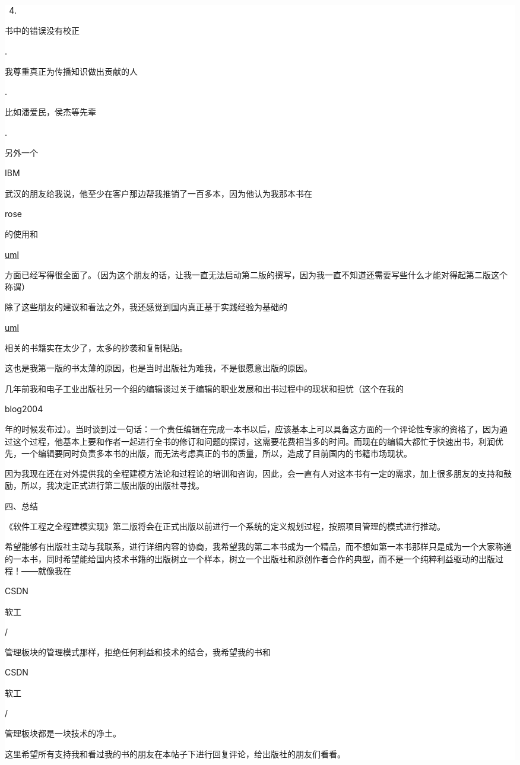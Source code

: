 4.

书中的错误没有校正

.

我尊重真正为传播知识做出贡献的人

.

比如潘爱民，侯杰等先辈

.

另外一个

IBM

武汉的朋友给我说，他至少在客户那边帮我推销了一百多本，因为他认为我那本书在

rose

的使用和

[uml](qingrun)

方面已经写得很全面了。（因为这个朋友的话，让我一直无法启动第二版的撰写，因为我一直不知道还需要写些什么才能对得起第二版这个称谓）

除了这些朋友的建议和看法之外，我还感觉到国内真正基于实践经验为基础的

[uml](qingrun)

相关的书籍实在太少了，太多的抄袭和复制粘贴。

这也是我第一版的书太薄的原因，也是当时出版社为难我，不是很愿意出版的原因。

几年前我和电子工业出版社另一个组的编辑谈过关于编辑的职业发展和出书过程中的现状和担忧（这个在我的

blog2004

年的时候发布过）。当时谈到过一句话：一个责任编辑在完成一本书以后，应该基本上可以具备这方面的一个评论性专家的资格了，因为通过这个过程，他基本上要和作者一起进行全书的修订和问题的探讨，这需要花费相当多的时间。而现在的编辑大都忙于快速出书，利润优先，一个编辑要同时负责多本书的出版，而无法考虑真正的书的质量，所以，造成了目前国内的书籍市场现状。

因为我现在还在对外提供我的全程建模方法论和过程论的培训和咨询，因此，会一直有人对这本书有一定的需求，加上很多朋友的支持和鼓励，所以，我决定正式进行第二版出版的出版社寻找。

四、总结

《软件工程之全程建模实现》第二版将会在正式出版以前进行一个系统的定义规划过程，按照项目管理的模式进行推动。

希望能够有出版社主动与我联系，进行详细内容的协商，我希望我的第二本书成为一个精品，而不想如第一本书那样只是成为一个大家称道的一本书，同时希望能给国内技术书籍的出版树立一个样本，树立一个出版社和原创作者合作的典型，而不是一个纯粹利益驱动的出版过程！——就像我在

CSDN

软工

/

管理板块的管理模式那样，拒绝任何利益和技术的结合，我希望我的书和

CSDN

软工

/

管理板块都是一块技术的净土。

这里希望所有支持我和看过我的书的朋友在本帖子下进行回复评论，给出版社的朋友们看看。